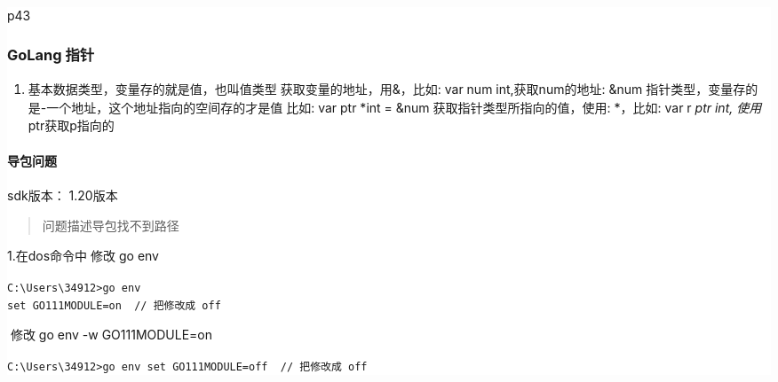 

p43



### GoLang 指针



1. 基本数据类型，变量存的就是值，也叫值类型
   获取变量的地址，用&，比如:
   var num int,获取num的地址: &num
   指针类型，变量存的是-一个地址，这个地址指向的空间存的才是值
   比如: var ptr *int = &num
   获取指针类型所指向的值，使用: *，比如:
   var
   r *ptr int, 使用*ptr获取p指向的





#### 导包问题

sdk版本： 1.20版本

> 问题描述导包找不到路径

1.在dos命令中 修改 go env

```
C:\Users\34912>go env
set GO111MODULE=on  // 把修改成 off
```

​	修改 go env -w GO111MODULE=on

```
C:\Users\34912>go env set GO111MODULE=off  // 把修改成 off
```





